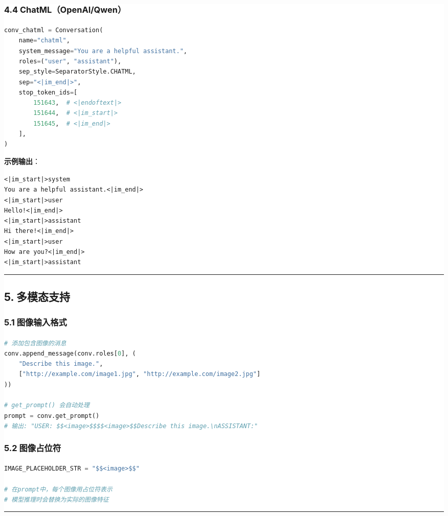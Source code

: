 
### 4.4 ChatML（OpenAI/Qwen）

```python
conv_chatml = Conversation(
    name="chatml",
    system_message="You are a helpful assistant.",
    roles=("user", "assistant"),
    sep_style=SeparatorStyle.CHATML,
    sep="<|im_end|>",
    stop_token_ids=[
        151643,  # <|endoftext|>
        151644,  # <|im_start|>
        151645,  # <|im_end|>
    ],
)
```

**示例输出**：
```
<|im_start|>system
You are a helpful assistant.<|im_end|>
<|im_start|>user
Hello!<|im_end|>
<|im_start|>assistant
Hi there!<|im_end|>
<|im_start|>user
How are you?<|im_end|>
<|im_start|>assistant
```

---

## 5. 多模态支持

### 5.1 图像输入格式

```python
# 添加包含图像的消息
conv.append_message(conv.roles[0], (
    "Describe this image.",
    ["http://example.com/image1.jpg", "http://example.com/image2.jpg"]
))

# get_prompt() 会自动处理
prompt = conv.get_prompt()
# 输出: "USER: $$<image>$$$$<image>$$Describe this image.\nASSISTANT:"
```

### 5.2 图像占位符

```python
IMAGE_PLACEHOLDER_STR = "$$<image>$$"

# 在prompt中，每个图像用占位符表示
# 模型推理时会替换为实际的图像特征
```

---